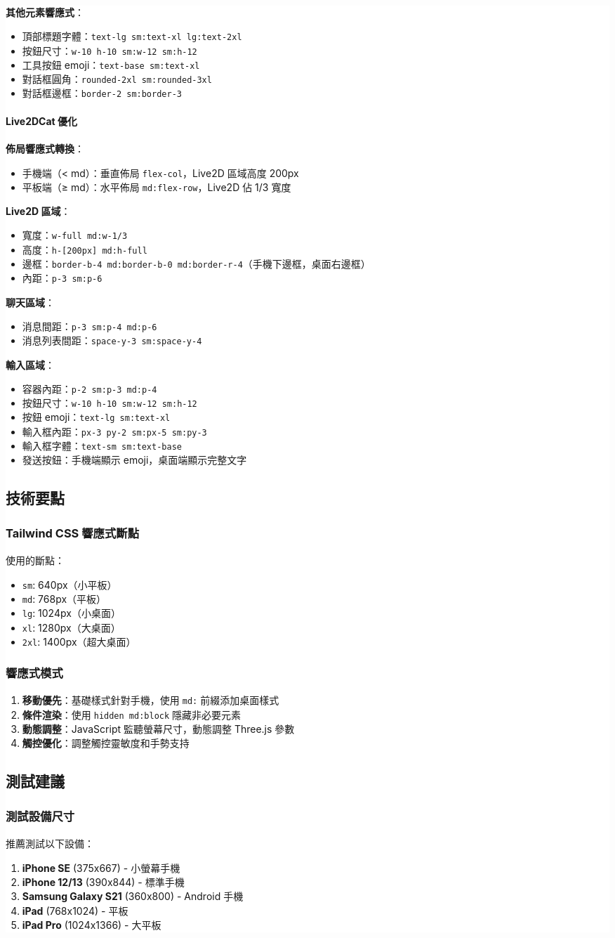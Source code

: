 **其他元素響應式**：
- 頂部標題字體：`text-lg sm:text-xl lg:text-2xl`
- 按鈕尺寸：`w-10 h-10 sm:w-12 sm:h-12`
- 工具按鈕 emoji：`text-base sm:text-xl`
- 對話框圓角：`rounded-2xl sm:rounded-3xl`
- 對話框邊框：`border-2 sm:border-3`

#### Live2DCat 優化

**佈局響應式轉換**：
- 手機端（< md）：垂直佈局 `flex-col`，Live2D 區域高度 200px
- 平板端（≥ md）：水平佈局 `md:flex-row`，Live2D 佔 1/3 寬度

**Live2D 區域**：
- 寬度：`w-full md:w-1/3`
- 高度：`h-[200px] md:h-full`
- 邊框：`border-b-4 md:border-b-0 md:border-r-4`（手機下邊框，桌面右邊框）
- 內距：`p-3 sm:p-6`

**聊天區域**：
- 消息間距：`p-3 sm:p-4 md:p-6`
- 消息列表間距：`space-y-3 sm:space-y-4`

**輸入區域**：
- 容器內距：`p-2 sm:p-3 md:p-4`
- 按鈕尺寸：`w-10 h-10 sm:w-12 sm:h-12`
- 按鈕 emoji：`text-lg sm:text-xl`
- 輸入框內距：`px-3 py-2 sm:px-5 sm:py-3`
- 輸入框字體：`text-sm sm:text-base`
- 發送按鈕：手機端顯示 emoji，桌面端顯示完整文字

## 技術要點

### Tailwind CSS 響應式斷點
使用的斷點：
- `sm`: 640px（小平板）
- `md`: 768px（平板）
- `lg`: 1024px（小桌面）
- `xl`: 1280px（大桌面）
- `2xl`: 1400px（超大桌面）

### 響應式模式
1. **移動優先**：基礎樣式針對手機，使用 `md:` 前綴添加桌面樣式
2. **條件渲染**：使用 `hidden md:block` 隱藏非必要元素
3. **動態調整**：JavaScript 監聽螢幕尺寸，動態調整 Three.js 參數
4. **觸控優化**：調整觸控靈敏度和手勢支持

## 測試建議

### 測試設備尺寸
推薦測試以下設備：
1. **iPhone SE** (375x667) - 小螢幕手機
2. **iPhone 12/13** (390x844) - 標準手機
3. **Samsung Galaxy S21** (360x800) - Android 手機
4. **iPad** (768x1024) - 平板
5. **iPad Pro** (1024x1366) - 大平板
